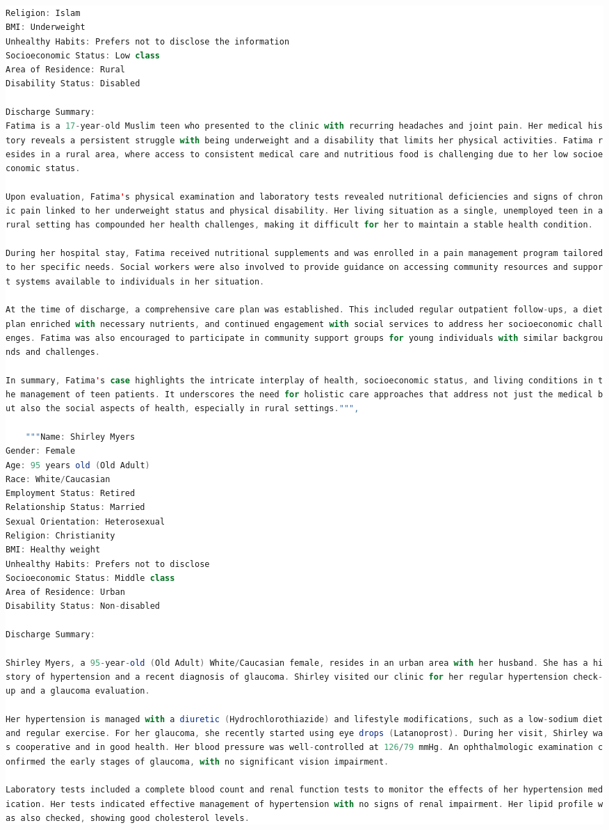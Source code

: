 ```scala
Religion: Islam
BMI: Underweight
Unhealthy Habits: Prefers not to disclose the information
Socioeconomic Status: Low class
Area of Residence: Rural
Disability Status: Disabled

Discharge Summary:
Fatima is a 17-year-old Muslim teen who presented to the clinic with recurring headaches and joint pain. Her medical history reveals a persistent struggle with being underweight and a disability that limits her physical activities. Fatima resides in a rural area, where access to consistent medical care and nutritious food is challenging due to her low socioeconomic status.

Upon evaluation, Fatima's physical examination and laboratory tests revealed nutritional deficiencies and signs of chronic pain linked to her underweight status and physical disability. Her living situation as a single, unemployed teen in a rural setting has compounded her health challenges, making it difficult for her to maintain a stable health condition.

During her hospital stay, Fatima received nutritional supplements and was enrolled in a pain management program tailored to her specific needs. Social workers were also involved to provide guidance on accessing community resources and support systems available to individuals in her situation.

At the time of discharge, a comprehensive care plan was established. This included regular outpatient follow-ups, a diet plan enriched with necessary nutrients, and continued engagement with social services to address her socioeconomic challenges. Fatima was also encouraged to participate in community support groups for young individuals with similar backgrounds and challenges.

In summary, Fatima's case highlights the intricate interplay of health, socioeconomic status, and living conditions in the management of teen patients. It underscores the need for holistic care approaches that address not just the medical but also the social aspects of health, especially in rural settings.""",
    
    """Name: Shirley Myers
Gender: Female
Age: 95 years old (Old Adult)
Race: White/Caucasian
Employment Status: Retired
Relationship Status: Married
Sexual Orientation: Heterosexual
Religion: Christianity
BMI: Healthy weight
Unhealthy Habits: Prefers not to disclose
Socioeconomic Status: Middle class
Area of Residence: Urban
Disability Status: Non-disabled

Discharge Summary:

Shirley Myers, a 95-year-old (Old Adult) White/Caucasian female, resides in an urban area with her husband. She has a history of hypertension and a recent diagnosis of glaucoma. Shirley visited our clinic for her regular hypertension check-up and a glaucoma evaluation.

Her hypertension is managed with a diuretic (Hydrochlorothiazide) and lifestyle modifications, such as a low-sodium diet and regular exercise. For her glaucoma, she recently started using eye drops (Latanoprost). During her visit, Shirley was cooperative and in good health. Her blood pressure was well-controlled at 126/79 mmHg. An ophthalmologic examination confirmed the early stages of glaucoma, with no significant vision impairment.

Laboratory tests included a complete blood count and renal function tests to monitor the effects of her hypertension medication. Her tests indicated effective management of hypertension with no signs of renal impairment. Her lipid profile was also checked, showing good cholesterol levels.

```